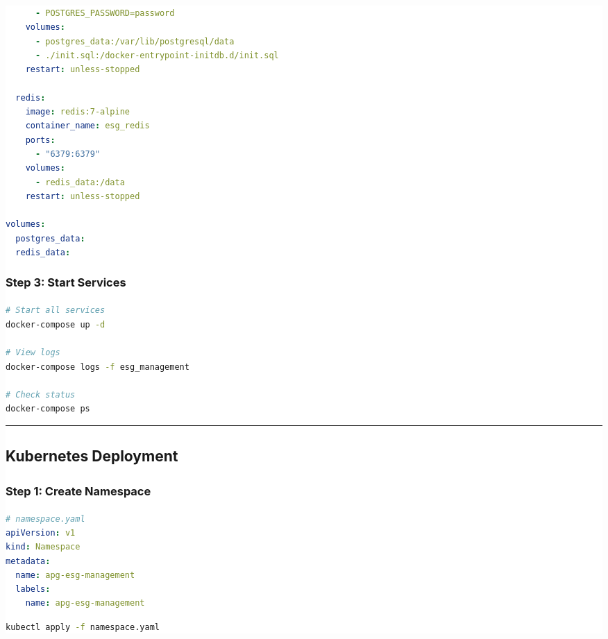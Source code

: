 ```yaml
      - POSTGRES_PASSWORD=password
    volumes:
      - postgres_data:/var/lib/postgresql/data
      - ./init.sql:/docker-entrypoint-initdb.d/init.sql
    restart: unless-stopped

  redis:
    image: redis:7-alpine
    container_name: esg_redis
    ports:
      - "6379:6379"
    volumes:
      - redis_data:/data
    restart: unless-stopped

volumes:
  postgres_data:
  redis_data:
```

### Step 3: Start Services

```bash
# Start all services
docker-compose up -d

# View logs
docker-compose logs -f esg_management

# Check status
docker-compose ps
```

---

## Kubernetes Deployment

### Step 1: Create Namespace

```yaml
# namespace.yaml
apiVersion: v1
kind: Namespace
metadata:
  name: apg-esg-management
  labels:
    name: apg-esg-management
```

```bash
kubectl apply -f namespace.yaml
```
